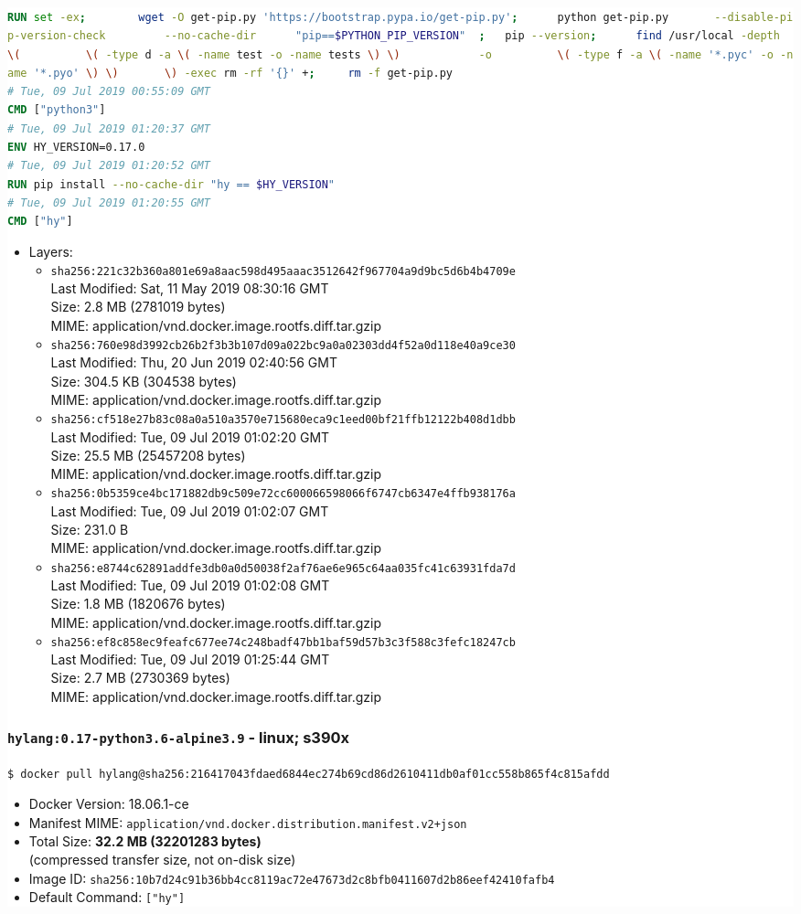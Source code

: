 ```dockerfile
RUN set -ex; 		wget -O get-pip.py 'https://bootstrap.pypa.io/get-pip.py'; 		python get-pip.py 		--disable-pip-version-check 		--no-cache-dir 		"pip==$PYTHON_PIP_VERSION" 	; 	pip --version; 		find /usr/local -depth 		\( 			\( -type d -a \( -name test -o -name tests \) \) 			-o 			\( -type f -a \( -name '*.pyc' -o -name '*.pyo' \) \) 		\) -exec rm -rf '{}' +; 	rm -f get-pip.py
# Tue, 09 Jul 2019 00:55:09 GMT
CMD ["python3"]
# Tue, 09 Jul 2019 01:20:37 GMT
ENV HY_VERSION=0.17.0
# Tue, 09 Jul 2019 01:20:52 GMT
RUN pip install --no-cache-dir "hy == $HY_VERSION"
# Tue, 09 Jul 2019 01:20:55 GMT
CMD ["hy"]
```

-	Layers:
	-	`sha256:221c32b360a801e69a8aac598d495aaac3512642f967704a9d9bc5d6b4b4709e`  
		Last Modified: Sat, 11 May 2019 08:30:16 GMT  
		Size: 2.8 MB (2781019 bytes)  
		MIME: application/vnd.docker.image.rootfs.diff.tar.gzip
	-	`sha256:760e98d3992cb26b2f3b3b107d09a022bc9a0a02303dd4f52a0d118e40a9ce30`  
		Last Modified: Thu, 20 Jun 2019 02:40:56 GMT  
		Size: 304.5 KB (304538 bytes)  
		MIME: application/vnd.docker.image.rootfs.diff.tar.gzip
	-	`sha256:cf518e27b83c08a0a510a3570e715680eca9c1eed00bf21ffb12122b408d1dbb`  
		Last Modified: Tue, 09 Jul 2019 01:02:20 GMT  
		Size: 25.5 MB (25457208 bytes)  
		MIME: application/vnd.docker.image.rootfs.diff.tar.gzip
	-	`sha256:0b5359ce4bc171882db9c509e72cc600066598066f6747cb6347e4ffb938176a`  
		Last Modified: Tue, 09 Jul 2019 01:02:07 GMT  
		Size: 231.0 B  
		MIME: application/vnd.docker.image.rootfs.diff.tar.gzip
	-	`sha256:e8744c62891addfe3db0a0d50038f2af76ae6e965c64aa035fc41c63931fda7d`  
		Last Modified: Tue, 09 Jul 2019 01:02:08 GMT  
		Size: 1.8 MB (1820676 bytes)  
		MIME: application/vnd.docker.image.rootfs.diff.tar.gzip
	-	`sha256:ef8c858ec9feafc677ee74c248badf47bb1baf59d57b3c3f588c3fefc18247cb`  
		Last Modified: Tue, 09 Jul 2019 01:25:44 GMT  
		Size: 2.7 MB (2730369 bytes)  
		MIME: application/vnd.docker.image.rootfs.diff.tar.gzip

### `hylang:0.17-python3.6-alpine3.9` - linux; s390x

```console
$ docker pull hylang@sha256:216417043fdaed6844ec274b69cd86d2610411db0af01cc558b865f4c815afdd
```

-	Docker Version: 18.06.1-ce
-	Manifest MIME: `application/vnd.docker.distribution.manifest.v2+json`
-	Total Size: **32.2 MB (32201283 bytes)**  
	(compressed transfer size, not on-disk size)
-	Image ID: `sha256:10b7d24c91b36bb4cc8119ac72e47673d2c8bfb0411607d2b86eef42410fafb4`
-	Default Command: `["hy"]`

